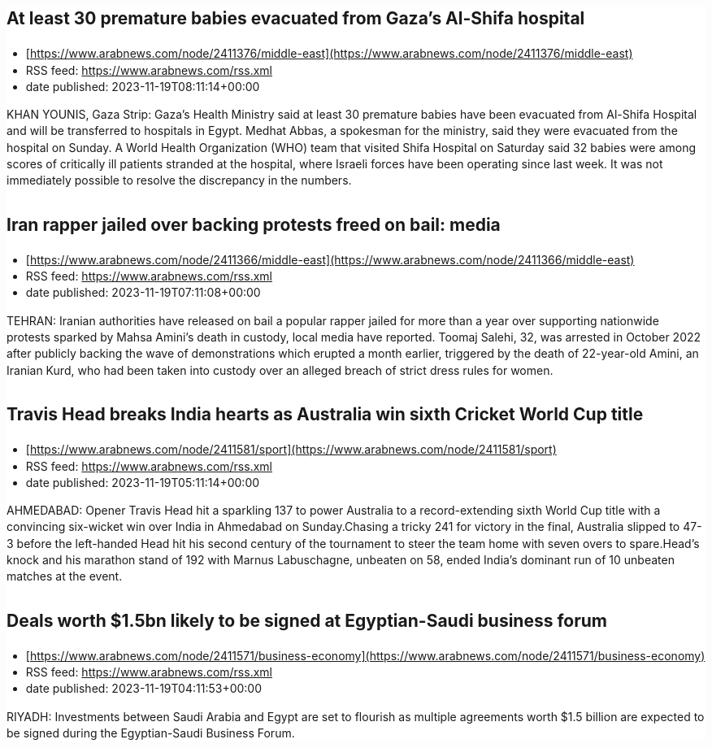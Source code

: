 ## At least 30 premature babies evacuated from Gaza’s Al-Shifa hospital
 - [https://www.arabnews.com/node/2411376/middle-east](https://www.arabnews.com/node/2411376/middle-east)
 - RSS feed: https://www.arabnews.com/rss.xml
 - date published: 2023-11-19T08:11:14+00:00

KHAN YOUNIS, Gaza Strip: Gaza’s Health Ministry said at least 30 premature babies have been evacuated from Al-Shifa Hospital and will be transferred to hospitals in Egypt.
	Medhat Abbas, a spokesman for the ministry, said they were evacuated from the hospital on Sunday.
	A World Health Organization (WHO) team that visited Shifa Hospital on Saturday said 32 babies were among scores of critically ill patients stranded at the hospital, where Israeli forces have been operating since last week.
	It was not immediately possible to resolve the discrepancy in the numbers.

## Iran rapper jailed over backing protests freed on bail: media
 - [https://www.arabnews.com/node/2411366/middle-east](https://www.arabnews.com/node/2411366/middle-east)
 - RSS feed: https://www.arabnews.com/rss.xml
 - date published: 2023-11-19T07:11:08+00:00

TEHRAN: Iranian authorities have released on bail a popular rapper jailed for more than a year over supporting nationwide protests sparked by Mahsa Amini’s death in custody, local media have reported.
	Toomaj Salehi, 32, was arrested in October 2022 after publicly backing the wave of demonstrations which erupted a month earlier, triggered by the death of 22-year-old Amini, an Iranian Kurd, who had been taken into custody over an alleged breach of strict dress rules for women.

## Travis Head breaks India hearts as Australia win sixth Cricket World Cup title
 - [https://www.arabnews.com/node/2411581/sport](https://www.arabnews.com/node/2411581/sport)
 - RSS feed: https://www.arabnews.com/rss.xml
 - date published: 2023-11-19T05:11:14+00:00

AHMEDABAD: Opener Travis Head hit a sparkling 137 to power Australia to a record-extending sixth World Cup title with a convincing six-wicket win over India in Ahmedabad on Sunday.Chasing a tricky 241 for victory in the final, Australia slipped to 47-3 before the left-handed Head hit his second century of the tournament to steer the team home with seven overs to spare.Head’s knock and his marathon stand of 192 with Marnus Labuschagne, unbeaten on 58, ended India’s dominant run of 10 unbeaten matches at the event.

## Deals worth $1.5bn likely to be signed at Egyptian-Saudi business forum
 - [https://www.arabnews.com/node/2411571/business-economy](https://www.arabnews.com/node/2411571/business-economy)
 - RSS feed: https://www.arabnews.com/rss.xml
 - date published: 2023-11-19T04:11:53+00:00

RIYADH: Investments between Saudi Arabia and Egypt are set to flourish as multiple agreements worth $1.5 billion are expected to be signed during the Egyptian-Saudi Business Forum. 

